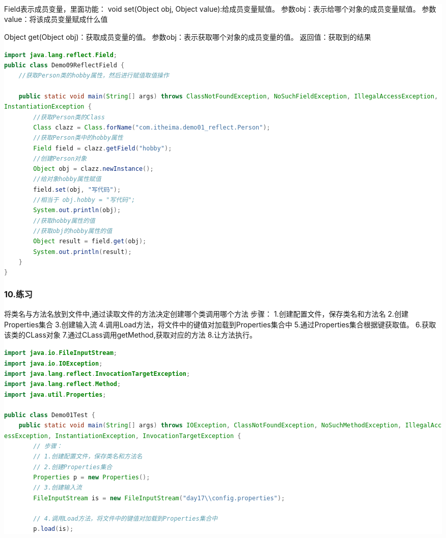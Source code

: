 Field表示成员变量，里面功能：
    void set(Object obj, Object value):给成员变量赋值。
        参数obj：表示给哪个对象的成员变量赋值。
        参数value：将该成员变量赋成什么值

Object get(Object obj)：获取成员变量的值。
    参数obj：表示获取哪个对象的成员变量的值。
    返回值：获取到的结果

```java
import java.lang.reflect.Field;
public class Demo09ReflectField {
    //获取Person类的hobby属性，然后进行赋值取值操作

    public static void main(String[] args) throws ClassNotFoundException, NoSuchFieldException, IllegalAccessException, InstantiationException {
        //获取Person类的Class
        Class clazz = Class.forName("com.itheima.demo01_reflect.Person");
        //获取Person类中的hobby属性
        Field field = clazz.getField("hobby");
        //创建Person对象
        Object obj = clazz.newInstance();
        //给对象hobby属性赋值
        field.set(obj, "写代码");
        //相当于 obj.hobby = "写代码";
        System.out.println(obj);
        //获取hobby属性的值
        //获取obj的hobby属性的值
        Object result = field.get(obj);
        System.out.println(result);
    }
}
```

### 10.练习

 将类名与方法名放到文件中,通过读取文件的方法决定创建哪个类调用哪个方法
步骤：
    1.创建配置文件，保存类名和方法名
    2.创建Properties集合
    3.创建输入流
    4.调用Load方法，将文件中的键值对加载到Properties集合中
    5.通过Properties集合根据键获取值。
    6.获取该类的CLass对象
    7.通过CLass调用getMethod,获取对应的方法
    8.让方法执行。

```java
import java.io.FileInputStream;
import java.io.IOException;
import java.lang.reflect.InvocationTargetException;
import java.lang.reflect.Method;
import java.util.Properties;

public class Demo01Test {
    public static void main(String[] args) throws IOException, ClassNotFoundException, NoSuchMethodException, IllegalAccessException, InstantiationException, InvocationTargetException {
        // 步骤：
        // 1.创建配置文件，保存类名和方法名
        // 2.创建Properties集合
        Properties p = new Properties();
        // 3.创建输入流
        FileInputStream is = new FileInputStream("day17\\config.properties");

        // 4.调用Load方法，将文件中的键值对加载到Properties集合中
        p.load(is);
```